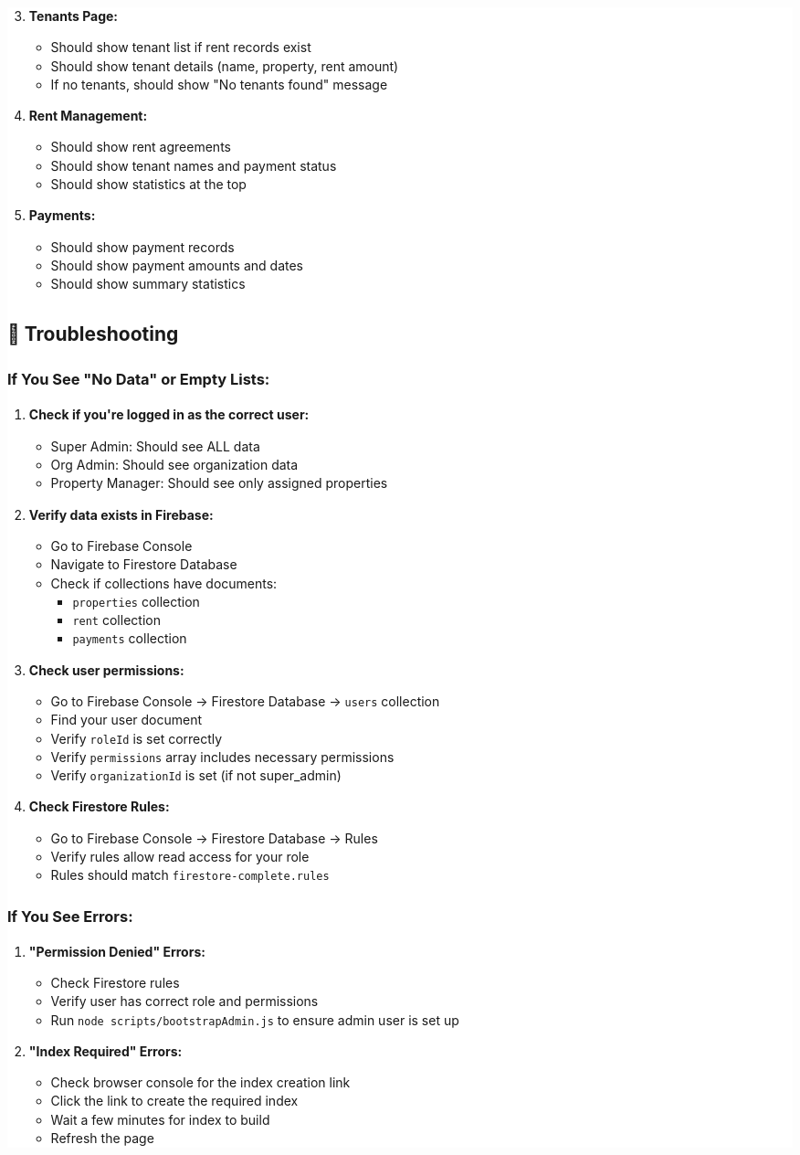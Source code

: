 3. **Tenants Page:**
   - Should show tenant list if rent records exist
   - Should show tenant details (name, property, rent amount)
   - If no tenants, should show "No tenants found" message

4. **Rent Management:**
   - Should show rent agreements
   - Should show tenant names and payment status
   - Should show statistics at the top

5. **Payments:**
   - Should show payment records
   - Should show payment amounts and dates
   - Should show summary statistics

## 🔧 Troubleshooting

### If You See "No Data" or Empty Lists:

1. **Check if you're logged in as the correct user:**
   - Super Admin: Should see ALL data
   - Org Admin: Should see organization data
   - Property Manager: Should see only assigned properties

2. **Verify data exists in Firebase:**
   - Go to Firebase Console
   - Navigate to Firestore Database
   - Check if collections have documents:
     - `properties` collection
     - `rent` collection
     - `payments` collection

3. **Check user permissions:**
   - Go to Firebase Console → Firestore Database → `users` collection
   - Find your user document
   - Verify `roleId` is set correctly
   - Verify `permissions` array includes necessary permissions
   - Verify `organizationId` is set (if not super_admin)

4. **Check Firestore Rules:**
   - Go to Firebase Console → Firestore Database → Rules
   - Verify rules allow read access for your role
   - Rules should match `firestore-complete.rules`

### If You See Errors:

1. **"Permission Denied" Errors:**
   - Check Firestore rules
   - Verify user has correct role and permissions
   - Run `node scripts/bootstrapAdmin.js` to ensure admin user is set up

2. **"Index Required" Errors:**
   - Check browser console for the index creation link
   - Click the link to create the required index
   - Wait a few minutes for index to build
   - Refresh the page
